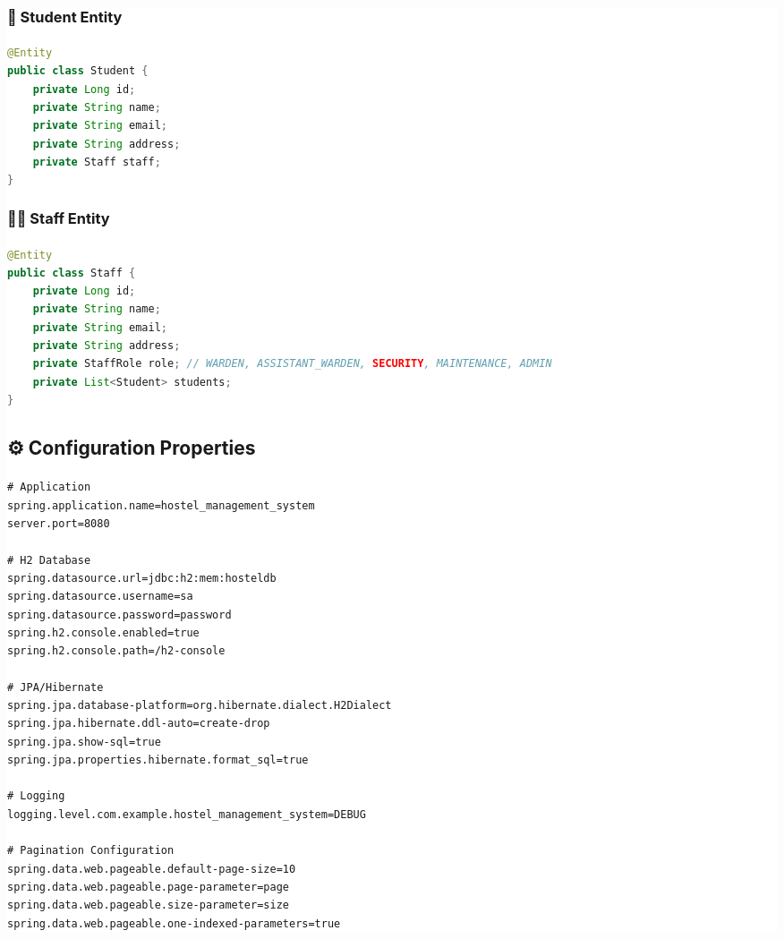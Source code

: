 ```java
```

### 👥 Student Entity
```java
@Entity
public class Student {
    private Long id;
    private String name;
    private String email;
    private String address;
    private Staff staff;
}
```

### 👨‍💼 Staff Entity
```java
@Entity
public class Staff {
    private Long id;
    private String name;
    private String email;
    private String address;
    private StaffRole role; // WARDEN, ASSISTANT_WARDEN, SECURITY, MAINTENANCE, ADMIN
    private List<Student> students;
}
```

## ⚙️ Configuration Properties

```properties
# Application
spring.application.name=hostel_management_system
server.port=8080

# H2 Database
spring.datasource.url=jdbc:h2:mem:hosteldb
spring.datasource.username=sa
spring.datasource.password=password
spring.h2.console.enabled=true
spring.h2.console.path=/h2-console

# JPA/Hibernate
spring.jpa.database-platform=org.hibernate.dialect.H2Dialect
spring.jpa.hibernate.ddl-auto=create-drop
spring.jpa.show-sql=true
spring.jpa.properties.hibernate.format_sql=true

# Logging
logging.level.com.example.hostel_management_system=DEBUG

# Pagination Configuration
spring.data.web.pageable.default-page-size=10
spring.data.web.pageable.page-parameter=page
spring.data.web.pageable.size-parameter=size
spring.data.web.pageable.one-indexed-parameters=true
```
